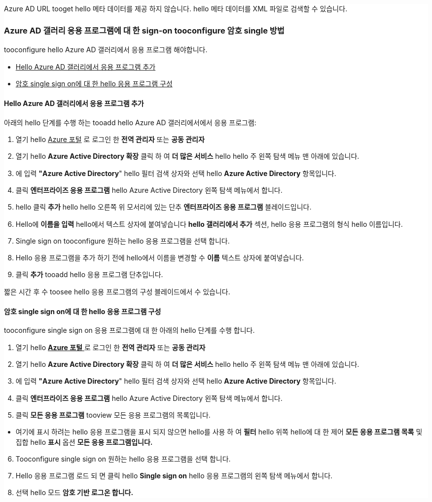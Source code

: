 Azure AD URL tooget hello 메타 데이터를 제공 하지 않습니다. hello 메타 데이터를 XML 파일로 검색할 수 있습니다.

### <a name="how-tooconfigure-password-single-sign-on-for-an-azure-ad-gallery-application"></a>Azure AD 갤러리 응용 프로그램에 대 한 sign-on tooconfigure 암호 single 방법

tooconfigure hello Azure AD 갤러리에서 응용 프로그램 해야합니다.

-   [Hello Azure AD 갤러리에서 응용 프로그램 추가](#add-an-application-from-the-azure-ad-gallery)

-   [암호 single sign on에 대 한 hello 응용 프로그램 구성](#configure-the-application-for-password-single-sign-on)

#### <a name="add-an-application-from-hello-azure-ad-gallery"></a>Hello Azure AD 갤러리에서 응용 프로그램 추가

아래의 hello 단계를 수행 하는 tooadd hello Azure AD 갤러리에서에서 응용 프로그램:

1.  열기 hello [Azure 포털](https://portal.azure.com) 로 로그인 한 **전역 관리자** 또는 **공동 관리자**

2.  열기 hello **Azure Active Directory 확장** 클릭 하 여 **더 많은 서비스** hello hello 주 왼쪽 탐색 메뉴 맨 아래에 있습니다.

3.  에 입력 **"Azure Active Directory**" hello 필터 검색 상자와 선택 hello **Azure Active Directory** 항목입니다.

4.  클릭 **엔터프라이즈 응용 프로그램** hello Azure Active Directory 왼쪽 탐색 메뉴에서 합니다.

5.  hello 클릭 **추가** hello hello 오른쪽 위 모서리에 있는 단추 **엔터프라이즈 응용 프로그램** 블레이드입니다.

6.  Hello에 **이름을 입력** hello에서 텍스트 상자에 붙여넣습니다 **hello 갤러리에서 추가** 섹션, hello 응용 프로그램의 형식 hello 이름입니다.

7.  Single sign on tooconfigure 원하는 hello 응용 프로그램을 선택 합니다.

8.  Hello 응용 프로그램을 추가 하기 전에 hello에서 이름을 변경할 수 **이름** 텍스트 상자에 붙여넣습니다.

9.  클릭 **추가** tooadd hello 응용 프로그램 단추입니다.

짧은 시간 후 수 toosee hello 응용 프로그램의 구성 블레이드에서 수 있습니다.

#### <a name="configure-hello-application-for-password-single-sign-on"></a>암호 single sign on에 대 한 hello 응용 프로그램 구성

tooconfigure single sign on 응용 프로그램에 대 한 아래의 hello 단계를 수행 합니다.

1.  열기 hello [ **Azure 포털** ](https://portal.azure.com/) 로 로그인 한 **전역 관리자** 또는 **공동 관리자**

2.  열기 hello **Azure Active Directory 확장** 클릭 하 여 **더 많은 서비스** hello hello 주 왼쪽 탐색 메뉴 맨 아래에 있습니다.

3.  에 입력 **"Azure Active Directory**" hello 필터 검색 상자와 선택 hello **Azure Active Directory** 항목입니다.

4.  클릭 **엔터프라이즈 응용 프로그램** hello Azure Active Directory 왼쪽 탐색 메뉴에서 합니다.

5.  클릭 **모든 응용 프로그램** tooview 모든 응용 프로그램의 목록입니다.

   * 여기에 표시 하려는 hello 응용 프로그램을 표시 되지 않으면 hello를 사용 하 여 **필터** hello 위쪽 hello에 대 한 제어 **모든 응용 프로그램 목록** 및 집합 hello **표시** 옵션 **모든 응용 프로그램입니다.**

6.  Tooconfigure single sign on 원하는 hello 응용 프로그램을 선택 합니다.

7.  Hello 응용 프로그램 로드 되 면 클릭 hello **Single sign on** hello 응용 프로그램의 왼쪽 탐색 메뉴에서 합니다.

8.  선택 hello 모드 **암호 기반 로그온 합니다.**

